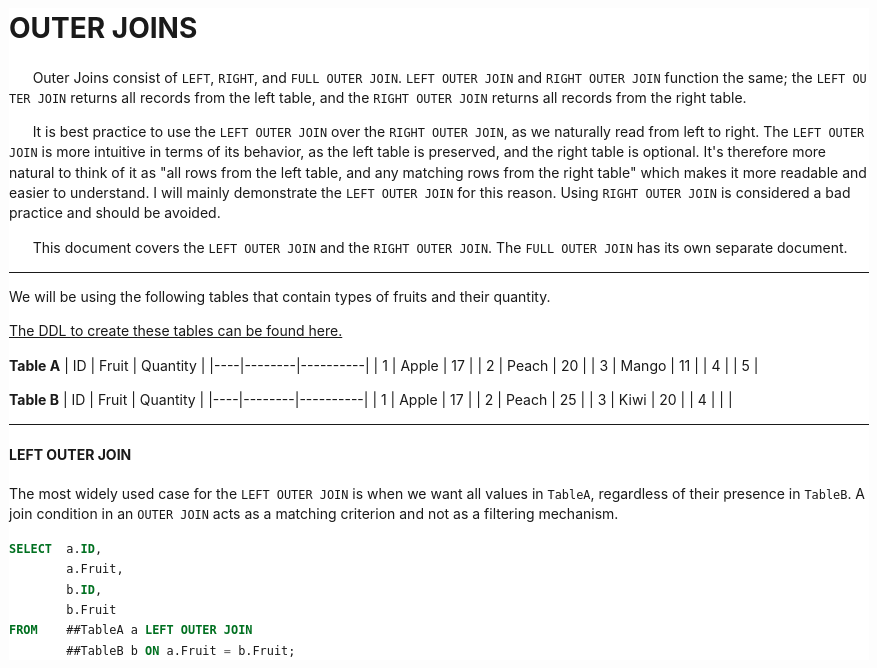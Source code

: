 # OUTER JOINS

&nbsp;&nbsp;&nbsp;&nbsp;&nbsp;&nbsp;Outer Joins consist of `LEFT`, `RIGHT`, and `FULL OUTER JOIN`.  `LEFT OUTER JOIN` and `RIGHT OUTER JOIN` function the same; the `LEFT OUTER JOIN` returns all records from the left table, and the `RIGHT OUTER JOIN` returns all records from the right table.


&nbsp;&nbsp;&nbsp;&nbsp;&nbsp;&nbsp;It is best practice to use the `LEFT OUTER JOIN` over the `RIGHT OUTER JOIN`, as we naturally read from left to right.  The `LEFT OUTER JOIN` is more intuitive in terms of its behavior, as the left table is preserved, and the right table is optional. It's therefore more natural to think of it as "all rows from the left table, and any matching rows from the right table" which makes it more readable and easier to understand.  I will mainly demonstrate the `LEFT OUTER JOIN` for this reason.  Using `RIGHT OUTER JOIN` is considered a bad practice and should be avoided.

&nbsp;&nbsp;&nbsp;&nbsp;&nbsp;&nbsp;This document covers the `LEFT OUTER JOIN` and the `RIGHT OUTER JOIN`.  The `FULL OUTER JOIN` has its own separate document.

-----------------------------------------------------------

We will be using the following tables that contain types of fruits and their quantity.  

[The DDL to create these tables can be found here.](Sample%20Data.md)

**Table A**
| ID | Fruit  | Quantity |
|----|--------|----------|
|  1 | Apple  |       17 |
|  2 | Peach  |       20 |
|  3 | Mango  |       11 |
|  4 | <NULL> |        5 |
  
**Table B**
| ID | Fruit  | Quantity |
|----|--------|----------|
|  1 | Apple  | 17       |
|  2 | Peach  | 25       |
|  3 | Kiwi   | 20       |
|  4 | <NULL> | <NULL>   |
        
-----------------------------------------------------------
        
#### LEFT OUTER JOIN

The most widely used case for the `LEFT OUTER JOIN` is when we want all values in `TableA`, regardless of their presence in `TableB`.  A join condition in an `OUTER JOIN` acts as a matching criterion and not as a filtering mechanism.

```sql
SELECT  a.ID,
        a.Fruit,
        b.ID,
        b.Fruit
FROM    ##TableA a LEFT OUTER JOIN
        ##TableB b ON a.Fruit = b.Fruit;
```
